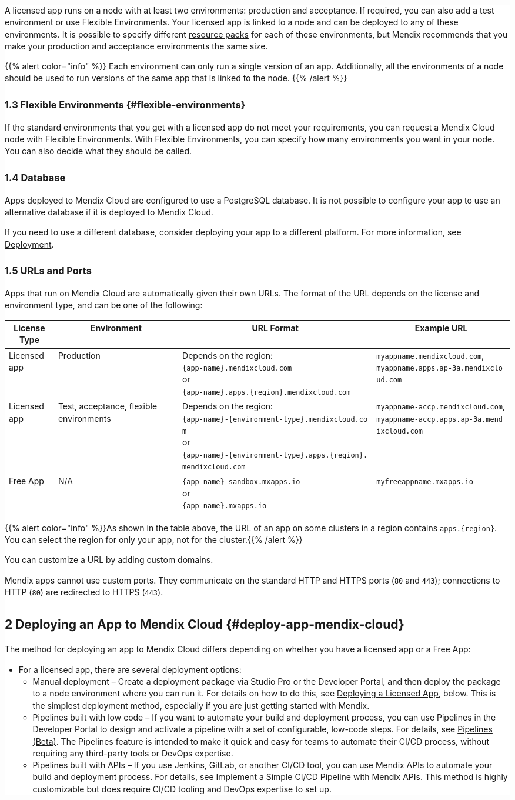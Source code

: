 A licensed app runs on a node with at least two environments: production and acceptance. If required, you can also add a test environment or use [Flexible Environments](#flexible-environments). Your licensed app is linked to a node and can be deployed to any of these environments. It is possible to specify different [resource packs](#resource-pack) for each of these environments, but Mendix recommends that you make your production and acceptance environments the same size. 
 
{{% alert color="info" %}} 
Each environment can only run a single version of an app. Additionally, all the environments of a node should be used to run versions of the same app that is linked to the node. 
{{% /alert %}} 
 
### 1.3 Flexible Environments {#flexible-environments} 
 
If the standard environments that you get with a licensed app do not meet your requirements, you can request a Mendix Cloud node with Flexible Environments. With Flexible Environments, you can specify how many environments you want in your node. You can also decide what they should be called. 
 
### 1.4 Database 
 
Apps deployed to Mendix Cloud are configured to use a PostgreSQL database. It is not possible to configure your app to use an alternative database if it is deployed to Mendix Cloud. 
 
If you need to use a different database, consider deploying your app to a different platform. For more information, see [Deployment](/developerportal/deploy/). 
 
### 1.5 URLs and Ports 
 
Apps that run on Mendix Cloud are automatically given their own URLs. The format of the URL depends on the license and environment type, and can be one of the following: 
 
| License Type | Environment | URL Format | Example URL | 
| ------------ | ----------- | ---------- | ----------- | 
| Licensed app | Production  | Depends on the region:<br /> `{app-name}.mendixcloud.com`<br />or<br />`{app-name}.apps.{region}.mendixcloud.com` | `myappname.mendixcloud.com`, <br /> `myappname.apps.ap-3a.mendixcloud.com` | 
| Licensed app | Test, acceptance, flexible environments | Depends on the region:<br /> `{app-name}-{environment-type}.mendixcloud.com`<br />or<br />`{app-name}-{environment-type}.apps.{region}.mendixcloud.com` | `myappname-accp.mendixcloud.com`, <br /> `myappname-accp.apps.ap-3a.mendixcloud.com` | 
| Free App     | N/A         | `{app-name}-sandbox.mxapps.io`<br />or<br />`{app-name}.mxapps.io` | `myfreeappname.mxapps.io` | 
 
{{% alert color="info" %}}As shown in the table above, the URL of an app on some clusters in a region contains `apps.{region}`. You can select the region for only your app, not for the cluster.{{% /alert %}} 
 
You can customize a URL by adding [custom domains](/developerportal/deploy/custom-domains/). 
 
Mendix apps cannot use custom ports. They communicate on the standard HTTP and HTTPS ports (`80` and `443`); connections to HTTP (`80`) are redirected to HTTPS (`443`). 
 
## 2 Deploying an App to Mendix Cloud {#deploy-app-mendix-cloud} 
 
The method for deploying an app to Mendix Cloud differs depending on whether you have a licensed app or a Free App: 
 
* For a licensed app, there are several deployment options: 
    * Manual deployment – Create a deployment package via Studio Pro or the Developer Portal, and then deploy the package to a node environment where you can run it. For details on how to do this, see [Deploying a Licensed App](#deploy-licensed-app), below. This is the simplest deployment method, especially if you are just getting started with Mendix. 
    * Pipelines built with low code – If you want to automate your build and deployment process, you can use Pipelines in the Developer Portal to design and activate a pipeline with a set of configurable, low-code steps. For details, see [Pipelines (Beta)](/developerportal/deploy/pipelines/). The Pipelines feature is intended to make it quick and easy for teams to automate their CI/CD process, without requiring any third-party tools or DevOps expertise. 
    * Pipelines built with APIs – If you use Jenkins, GitLab, or another CI/CD tool, you can use Mendix APIs to automate your build and deployment process. For details, see [Implement a Simple CI/CD Pipeline with Mendix APIs](/howto/integration/implement-cicd-pipeline/). This method is highly customizable but does require CI/CD tooling and DevOps expertise to set up. 